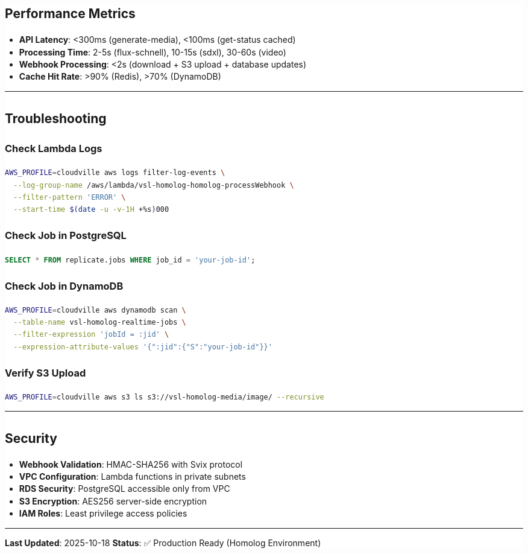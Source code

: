 
## Performance Metrics

- **API Latency**: <300ms (generate-media), <100ms (get-status cached)
- **Processing Time**: 2-5s (flux-schnell), 10-15s (sdxl), 30-60s (video)
- **Webhook Processing**: <2s (download + S3 upload + database updates)
- **Cache Hit Rate**: >90% (Redis), >70% (DynamoDB)

---

## Troubleshooting

### Check Lambda Logs
```bash
AWS_PROFILE=cloudville aws logs filter-log-events \
  --log-group-name /aws/lambda/vsl-homolog-homolog-processWebhook \
  --filter-pattern 'ERROR' \
  --start-time $(date -u -v-1H +%s)000
```

### Check Job in PostgreSQL
```sql
SELECT * FROM replicate.jobs WHERE job_id = 'your-job-id';
```

### Check Job in DynamoDB
```bash
AWS_PROFILE=cloudville aws dynamodb scan \
  --table-name vsl-homolog-realtime-jobs \
  --filter-expression 'jobId = :jid' \
  --expression-attribute-values '{":jid":{"S":"your-job-id"}}'
```

### Verify S3 Upload
```bash
AWS_PROFILE=cloudville aws s3 ls s3://vsl-homolog-media/image/ --recursive
```

---

## Security

- **Webhook Validation**: HMAC-SHA256 with Svix protocol
- **VPC Configuration**: Lambda functions in private subnets
- **RDS Security**: PostgreSQL accessible only from VPC
- **S3 Encryption**: AES256 server-side encryption
- **IAM Roles**: Least privilege access policies

---

**Last Updated**: 2025-10-18
**Status**: ✅ Production Ready (Homolog Environment)
